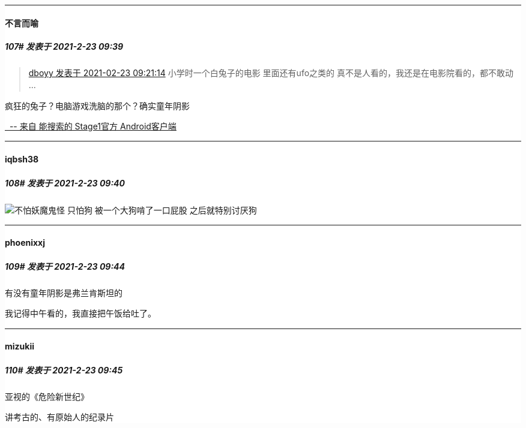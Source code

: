 




*****

####  不言而喻  
##### 107#       发表于 2021-2-23 09:39



<blockquote><a href="httphttps://bbs.saraba1st.com/2b/forum.php?mod=redirect&amp;goto=findpost&amp;pid=50412431&amp;ptid=1989170" target="_blank">dboyy 发表于 2021-02-23 09:21:14</a>
小学时一个白兔子的电影 里面还有ufo之类的 真不是人看的，我还是在电影院看的，都不敢动 ...</blockquote>疯狂的兔子？电脑游戏洗脑的那个？确实童年阴影

[  -- 来自 能搜索的 Stage1官方 Android客户端](https://www.coolapk.com/apk/140634)







*****

####  iqbsh38  
##### 108#       发表于 2021-2-23 09:40



<img src="https://static.saraba1st.com/image/smiley/face2017/037.png" referrerpolicy="no-referrer">不怕妖魔鬼怪 只怕狗 被一个大狗啃了一口屁股 之后就特别讨厌狗







*****

####  phoenixxj  
##### 109#       发表于 2021-2-23 09:44




有没有童年阴影是弗兰肯斯坦的

我记得中午看的，我直接把午饭给吐了。







*****

####  mizukii  
##### 110#       发表于 2021-2-23 09:45




亚视的《危险新世纪》

讲考古的、有原始人的纪录片
